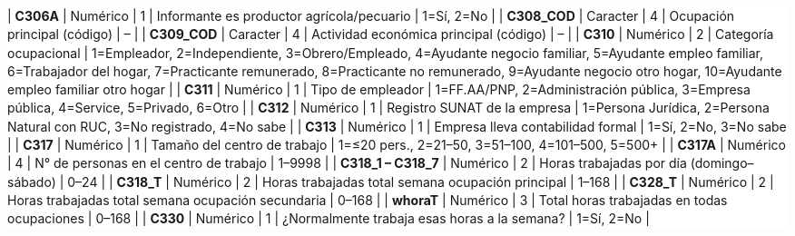 | **C306A**              | Numérico | 1      | Informante es productor agrícola/pecuario                                                                    | 1=Sí, 2=No                                                                                                                                                                                                                                                     |
| **C308_COD**           | Caracter | 4      | Ocupación principal (código)                                                                                 | –                                                                                                                                                                                                                                                              |
| **C309_COD**           | Caracter | 4      | Actividad económica principal (código)                                                                       | –                                                                                                                                                                                                                                                              |
| **C310**               | Numérico | 2      | Categoría ocupacional                                                                                        | 1=Empleador, 2=Independiente, 3=Obrero/Empleado, 4=Ayudante negocio familiar, 5=Ayudante empleo familiar, 6=Trabajador del hogar, 7=Practicante remunerado, 8=Practicante no remunerado, 9=Ayudante negocio otro hogar, 10=Ayudante empleo familiar otro hogar |
| **C311**               | Numérico | 1      | Tipo de empleador                                                                                            | 1=FF.AA/PNP, 2=Administración pública, 3=Empresa pública, 4=Service, 5=Privado, 6=Otro                                                                                                                                                                         |
| **C312**               | Numérico | 1      | Registro SUNAT de la empresa                                                                                 | 1=Persona Jurídica, 2=Persona Natural con RUC, 3=No registrado, 4=No sabe                                                                                                                                                                                      |
| **C313**               | Numérico | 1      | Empresa lleva contabilidad formal                                                                            | 1=Sí, 2=No, 3=No sabe                                                                                                                                                                                                                                          |
| **C317**               | Numérico | 1      | Tamaño del centro de trabajo                                                                                 | 1=≤20 pers., 2=21–50, 3=51–100, 4=101–500, 5=500+                                                                                                                                                                                                              |
| **C317A**              | Numérico | 4      | N° de personas en el centro de trabajo                                                                       | 1–9998                                                                                                                                                                                                                                                         |
| **C318_1 – C318_7**    | Numérico | 2      | Horas trabajadas por día (domingo–sábado)                                                                    | 0–24                                                                                                                                                                                                                                                           |
| **C318_T**             | Numérico | 2      | Horas trabajadas total semana ocupación principal                                                            | 1–168                                                                                                                                                                                                                                                          |
| **C328_T**             | Numérico | 2      | Horas trabajadas total semana ocupación secundaria                                                           | 0–168                                                                                                                                                                                                                                                          |
| **whoraT**             | Numérico | 3      | Total horas trabajadas en todas ocupaciones                                                                  | 0–168                                                                                                                                                                                                                                                          |
| **C330**               | Numérico | 1      | ¿Normalmente trabaja esas horas a la semana?                                                                 | 1=Sí, 2=No                                                                                                                                                                                                                                                     |